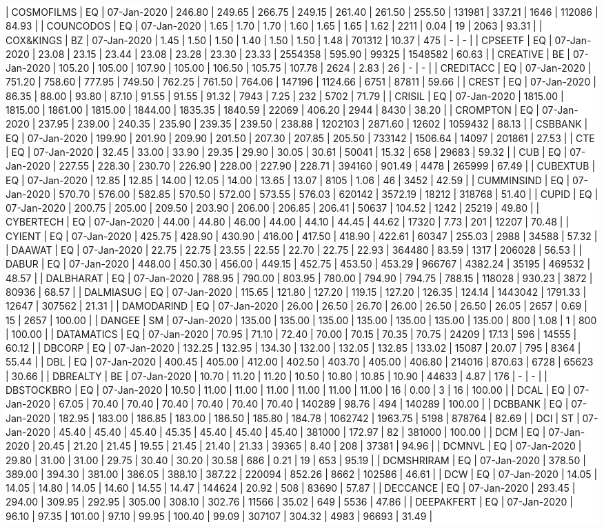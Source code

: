 | COSMOFILMS | EQ | 07-Jan-2020 | 246.80 | 249.65 | 266.75 | 249.15 | 261.40 | 261.50 | 255.50 | 131981 | 337.21 | 1646 | 112086 | 84.93 |
| COUNCODOS | EQ | 07-Jan-2020 | 1.65 | 1.70 | 1.70 | 1.60 | 1.65 | 1.65 | 1.62 | 2211 | 0.04 | 19 | 2063 | 93.31 |
| COX&KINGS | BZ | 07-Jan-2020 | 1.45 | 1.50 | 1.50 | 1.40 | 1.50 | 1.50 | 1.48 | 701312 | 10.37 | 475 | - | - |
| CPSEETF | EQ | 07-Jan-2020 | 23.08 | 23.15 | 23.44 | 23.08 | 23.28 | 23.30 | 23.33 | 2554358 | 595.90 | 99325 | 1548582 | 60.63 |
| CREATIVE | BE | 07-Jan-2020 | 105.20 | 105.00 | 107.90 | 105.00 | 106.50 | 105.75 | 107.78 | 2624 | 2.83 | 26 | - | - |
| CREDITACC | EQ | 07-Jan-2020 | 751.20 | 758.60 | 777.95 | 749.50 | 762.25 | 761.50 | 764.06 | 147196 | 1124.66 | 6751 | 87811 | 59.66 |
| CREST | EQ | 07-Jan-2020 | 86.35 | 88.00 | 93.80 | 87.10 | 91.55 | 91.55 | 91.32 | 7943 | 7.25 | 232 | 5702 | 71.79 |
| CRISIL | EQ | 07-Jan-2020 | 1815.00 | 1815.00 | 1861.00 | 1815.00 | 1844.00 | 1835.35 | 1840.59 | 22069 | 406.20 | 2944 | 8430 | 38.20 |
| CROMPTON | EQ | 07-Jan-2020 | 237.95 | 239.00 | 240.35 | 235.90 | 239.35 | 239.50 | 238.88 | 1202103 | 2871.60 | 12602 | 1059432 | 88.13 |
| CSBBANK | EQ | 07-Jan-2020 | 199.90 | 201.90 | 209.90 | 201.50 | 207.30 | 207.85 | 205.50 | 733142 | 1506.64 | 14097 | 201861 | 27.53 |
| CTE | EQ | 07-Jan-2020 | 32.45 | 33.00 | 33.90 | 29.35 | 29.90 | 30.05 | 30.61 | 50041 | 15.32 | 658 | 29683 | 59.32 |
| CUB | EQ | 07-Jan-2020 | 227.55 | 228.30 | 230.70 | 226.90 | 228.00 | 227.90 | 228.71 | 394160 | 901.49 | 4478 | 265999 | 67.49 |
| CUBEXTUB | EQ | 07-Jan-2020 | 12.85 | 12.85 | 14.00 | 12.05 | 14.00 | 13.65 | 13.07 | 8105 | 1.06 | 46 | 3452 | 42.59 |
| CUMMINSIND | EQ | 07-Jan-2020 | 570.70 | 576.00 | 582.85 | 570.50 | 572.00 | 573.55 | 576.03 | 620142 | 3572.19 | 18212 | 318768 | 51.40 |
| CUPID | EQ | 07-Jan-2020 | 200.75 | 205.00 | 209.50 | 203.90 | 206.00 | 206.85 | 206.41 | 50637 | 104.52 | 1242 | 25219 | 49.80 |
| CYBERTECH | EQ | 07-Jan-2020 | 44.00 | 44.80 | 46.00 | 44.00 | 44.10 | 44.45 | 44.62 | 17320 | 7.73 | 201 | 12207 | 70.48 |
| CYIENT | EQ | 07-Jan-2020 | 425.75 | 428.90 | 430.90 | 416.00 | 417.50 | 418.90 | 422.61 | 60347 | 255.03 | 2988 | 34588 | 57.32 |
| DAAWAT | EQ | 07-Jan-2020 | 22.75 | 22.75 | 23.55 | 22.55 | 22.70 | 22.75 | 22.93 | 364480 | 83.59 | 1317 | 206028 | 56.53 |
| DABUR | EQ | 07-Jan-2020 | 448.00 | 450.30 | 456.00 | 449.15 | 452.75 | 453.50 | 453.29 | 966767 | 4382.24 | 35195 | 469532 | 48.57 |
| DALBHARAT | EQ | 07-Jan-2020 | 788.95 | 790.00 | 803.95 | 780.00 | 794.90 | 794.75 | 788.15 | 118028 | 930.23 | 3872 | 80936 | 68.57 |
| DALMIASUG | EQ | 07-Jan-2020 | 115.65 | 121.80 | 127.20 | 119.15 | 127.20 | 126.35 | 124.14 | 1443042 | 1791.33 | 12647 | 307562 | 21.31 |
| DAMODARIND | EQ | 07-Jan-2020 | 26.00 | 26.50 | 26.70 | 26.00 | 26.50 | 26.50 | 26.05 | 2657 | 0.69 | 15 | 2657 | 100.00 |
| DANGEE | SM | 07-Jan-2020 | 135.00 | 135.00 | 135.00 | 135.00 | 135.00 | 135.00 | 135.00 | 800 | 1.08 | 1 | 800 | 100.00 |
| DATAMATICS | EQ | 07-Jan-2020 | 70.95 | 71.10 | 72.40 | 70.00 | 70.15 | 70.35 | 70.75 | 24209 | 17.13 | 596 | 14555 | 60.12 |
| DBCORP | EQ | 07-Jan-2020 | 132.25 | 132.95 | 134.30 | 132.00 | 132.05 | 132.85 | 133.02 | 15087 | 20.07 | 795 | 8364 | 55.44 |
| DBL | EQ | 07-Jan-2020 | 400.45 | 405.00 | 412.00 | 402.50 | 403.70 | 405.00 | 406.80 | 214016 | 870.63 | 6728 | 65623 | 30.66 |
| DBREALTY | BE | 07-Jan-2020 | 10.70 | 11.20 | 11.20 | 10.50 | 10.80 | 10.85 | 10.90 | 44633 | 4.87 | 176 | - | - |
| DBSTOCKBRO | EQ | 07-Jan-2020 | 10.50 | 11.00 | 11.00 | 11.00 | 11.00 | 11.00 | 11.00 | 16 | 0.00 | 3 | 16 | 100.00 |
| DCAL | EQ | 07-Jan-2020 | 67.05 | 70.40 | 70.40 | 70.40 | 70.40 | 70.40 | 70.40 | 140289 | 98.76 | 494 | 140289 | 100.00 |
| DCBBANK | EQ | 07-Jan-2020 | 182.95 | 183.00 | 186.85 | 183.00 | 186.50 | 185.80 | 184.78 | 1062742 | 1963.75 | 5198 | 878764 | 82.69 |
| DCI | ST | 07-Jan-2020 | 45.40 | 45.40 | 45.40 | 45.35 | 45.40 | 45.40 | 45.40 | 381000 | 172.97 | 82 | 381000 | 100.00 |
| DCM | EQ | 07-Jan-2020 | 20.45 | 21.20 | 21.45 | 19.55 | 21.45 | 21.40 | 21.33 | 39365 | 8.40 | 208 | 37381 | 94.96 |
| DCMNVL | EQ | 07-Jan-2020 | 29.80 | 31.00 | 31.00 | 29.75 | 30.40 | 30.20 | 30.58 | 686 | 0.21 | 19 | 653 | 95.19 |
| DCMSHRIRAM | EQ | 07-Jan-2020 | 378.50 | 389.00 | 394.30 | 381.00 | 386.05 | 388.10 | 387.22 | 220094 | 852.26 | 8662 | 102586 | 46.61 |
| DCW | EQ | 07-Jan-2020 | 14.05 | 14.05 | 14.80 | 14.05 | 14.60 | 14.55 | 14.47 | 144624 | 20.92 | 508 | 83690 | 57.87 |
| DECCANCE | EQ | 07-Jan-2020 | 293.45 | 294.00 | 309.95 | 292.95 | 305.00 | 308.10 | 302.76 | 11566 | 35.02 | 649 | 5536 | 47.86 |
| DEEPAKFERT | EQ | 07-Jan-2020 | 96.10 | 97.35 | 101.00 | 97.10 | 99.95 | 100.40 | 99.09 | 307107 | 304.32 | 4983 | 96693 | 31.49 |